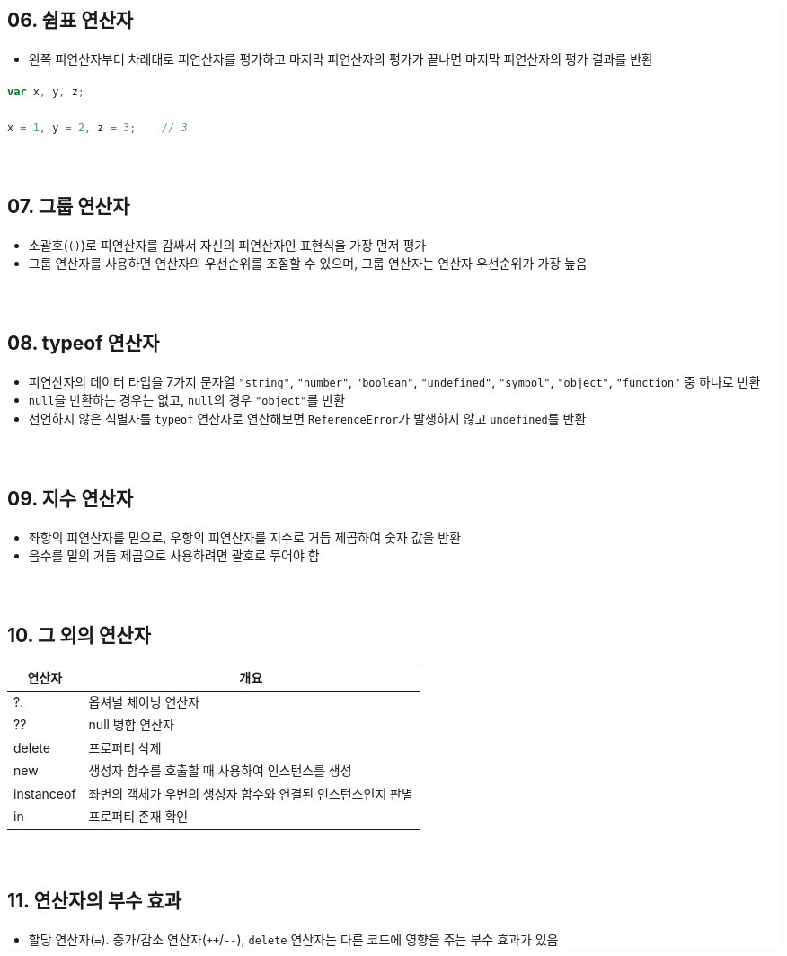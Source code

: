 ## 06. 쉼표 연산자

- 왼쪽 피연산자부터 차례대로 피연산자를 평가하고 마지막 피연산자의 평가가 끝나면 마지막 피연산자의 평가 결과를 반환

```js
var x, y, z;

x = 1, y = 2, z = 3;	// 3
```

<br>

## 07. 그룹 연산자

- 소괄호(`()`)로 피연산자를 감싸서 자신의 피연산자인 표현식을 가장 먼저 평가
- 그룹 연산자를 사용하면 연산자의 우선순위를 조절할 수 있으며, 그룹 연산자는 연산자 우선순위가 가장 높음

<br>

## 08. typeof 연산자

- 피연산자의 데이터 타입을 7가지 문자열 `"string"`, `"number"`, `"boolean"`, `"undefined"`, `"symbol"`, `"object"`, `"function"` 중 하나로 반환
- `null`을 반환하는 경우는 없고, `null`의 경우 `"object"`를 반환
- 선언하지 않은 식별자를 `typeof` 연산자로 연산해보면 `ReferenceError`가 발생하지 않고 `undefined`를 반환

<br>

## 09. 지수 연산자

- 좌항의 피연산자를 밑으로, 우항의 피연산자를 지수로 거듭 제곱하여 숫자 값을 반환
- 음수를 밑의 거듭 제곱으로 사용하려면 괄호로 묶어야 함

<br>

## 10. 그 외의 연산자

| 연산자     | 개요                                                        |
| ---------- | ----------------------------------------------------------- |
| ?.         | 옵셔널 체이닝 연산자                                        |
| ??         | null 병합 연산자                                            |
| delete     | 프로퍼티 삭제                                               |
| new        | 생성자 함수를 호출할 때 사용하여 인스턴스를 생성            |
| instanceof | 좌변의 객체가 우변의 생성자 함수와 연결된 인스턴스인지 판별 |
| in         | 프로퍼티 존재 확인                                          |

<br>

## 11. 연산자의 부수 효과

- 할당 연산자(`=`). 증가/감소 연산자(`++`/`--`), `delete` 연산자는 다른 코드에 영향을 주는 부수 효과가 있음